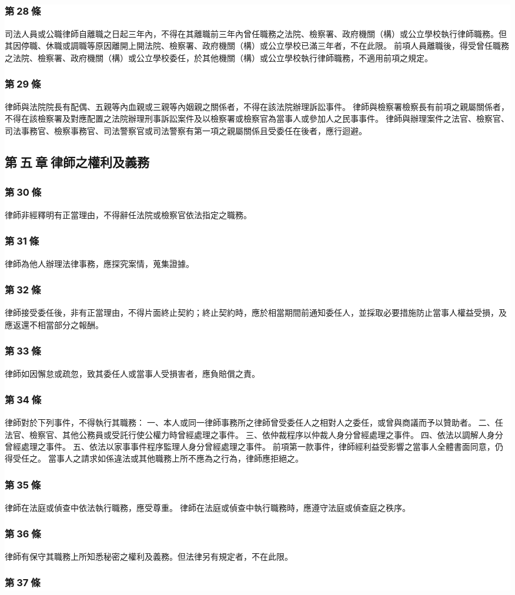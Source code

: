 ### 第 28 條

司法人員或公職律師自離職之日起三年內，不得在其離職前三年內曾任職務之法院、檢察署、政府機關（構）或公立學校執行律師職務。但其因停職、休職或調職等原因離開上開法院、檢察署、政府機關（構）或公立學校已滿三年者，不在此限。
前項人員離職後，得受曾任職務之法院、檢察署、政府機關（構）或公立學校委任，於其他機關（構）或公立學校執行律師職務，不適用前項之規定。

### 第 29 條

律師與法院院長有配偶、五親等內血親或三親等內姻親之關係者，不得在該法院辦理訴訟事件。
律師與檢察署檢察長有前項之親屬關係者，不得在該檢察署及對應配置之法院辦理刑事訴訟案件及以檢察署或檢察官為當事人或參加人之民事事件。
律師與辦理案件之法官、檢察官、司法事務官、檢察事務官、司法警察官或司法警察有第一項之親屬關係且受委任在後者，應行迴避。

##    第 五 章 律師之權利及義務

### 第 30 條

律師非經釋明有正當理由，不得辭任法院或檢察官依法指定之職務。

### 第 31 條

律師為他人辦理法律事務，應探究案情，蒐集證據。

### 第 32 條

律師接受委任後，非有正當理由，不得片面終止契約；終止契約時，應於相當期間前通知委任人，並採取必要措施防止當事人權益受損，及應返還不相當部分之報酬。

### 第 33 條

律師如因懈怠或疏忽，致其委任人或當事人受損害者，應負賠償之責。

### 第 34 條

律師對於下列事件，不得執行其職務：
一、本人或同一律師事務所之律師曾受委任人之相對人之委任，或曾與商議而予以贊助者。
二、任法官、檢察官、其他公務員或受託行使公權力時曾經處理之事件。
三、依仲裁程序以仲裁人身分曾經處理之事件。
四、依法以調解人身分曾經處理之事件。
五、依法以家事事件程序監理人身分曾經處理之事件。
前項第一款事件，律師經利益受影響之當事人全體書面同意，仍得受任之。
當事人之請求如係違法或其他職務上所不應為之行為，律師應拒絕之。

### 第 35 條

律師在法庭或偵查中依法執行職務，應受尊重。
律師在法庭或偵查中執行職務時，應遵守法庭或偵查庭之秩序。

### 第 36 條

律師有保守其職務上所知悉秘密之權利及義務。但法律另有規定者，不在此限。

### 第 37 條
